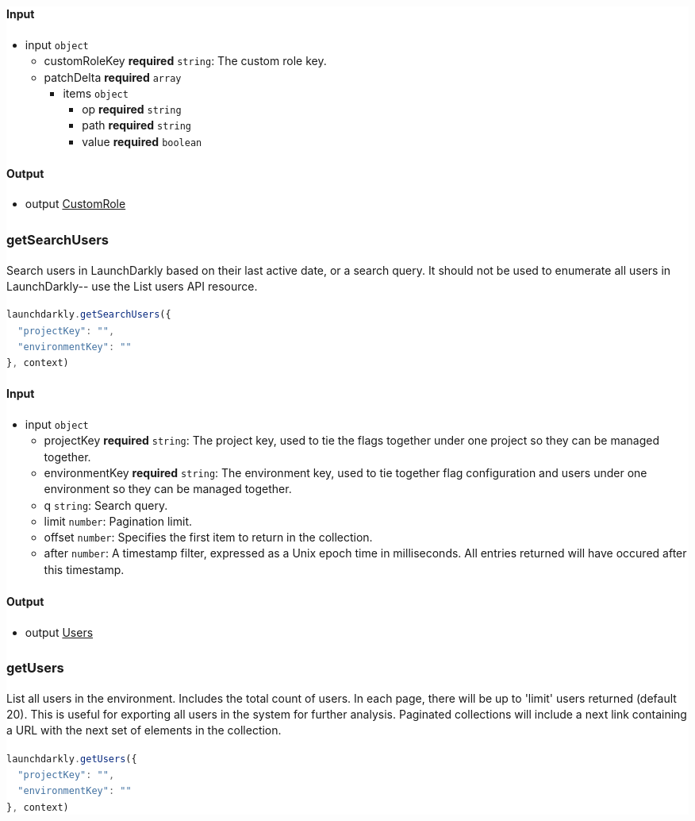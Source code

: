 #### Input
* input `object`
  * customRoleKey **required** `string`: The custom role key.
  * patchDelta **required** `array`
    * items `object`
      * op **required** `string`
      * path **required** `string`
      * value **required** `boolean`

#### Output
* output [CustomRole](#customrole)

### getSearchUsers
Search users in LaunchDarkly based on their last active date, or a search query. It should not be used to enumerate all users in LaunchDarkly-- use the List users API resource.


```js
launchdarkly.getSearchUsers({
  "projectKey": "",
  "environmentKey": ""
}, context)
```

#### Input
* input `object`
  * projectKey **required** `string`: The project key, used to tie the flags together under one project so they can be managed together.
  * environmentKey **required** `string`: The environment key, used to tie together flag configuration and users under one environment so they can be managed together.
  * q `string`: Search query.
  * limit `number`: Pagination limit.
  * offset `number`: Specifies the first item to return in the collection.
  * after `number`: A timestamp filter, expressed as a Unix epoch time in milliseconds. All entries returned will have occured after this timestamp.

#### Output
* output [Users](#users)

### getUsers
List all users in the environment. Includes the total count of users. In each page, there will be up to 'limit' users returned (default 20). This is useful for exporting all users in the system for further analysis. Paginated collections will include a next link containing a URL with the next set of elements in the collection.


```js
launchdarkly.getUsers({
  "projectKey": "",
  "environmentKey": ""
}, context)
```
